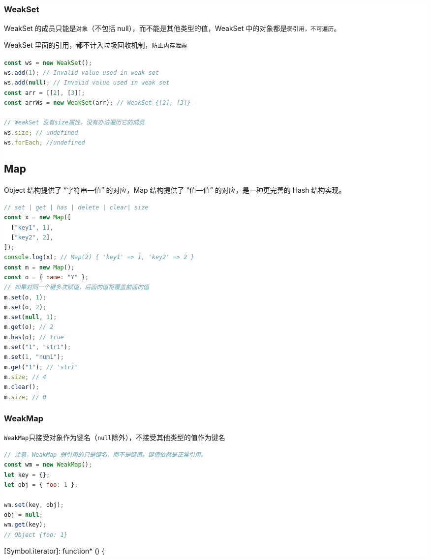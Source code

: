 ### WeakSet

WeakSet 的成员只能是`对象`（不包括 null），而不能是其他类型的值，WeakSet 中的对象都是`弱引用，不可遍历`。

WeakSet 里面的引用，都不计入垃圾回收机制，`防止内存泄露`

```javascript
const ws = new WeakSet();
ws.add(1); // Invalid value used in weak set
ws.add(null); // Invalid value used in weak set
const arr = [[2], [3]];
const arrWs = new WeakSet(arr); // WeakSet {[2], [3]}

// WeakSet 没有size属性，没有办法遍历它的成员
ws.size; // undefined
ws.forEach; //undefined
```

## Map

Object 结构提供了 “字符串—值” 的对应，Map 结构提供了 “值—值” 的对应，是一种更完善的 Hash 结构实现。

```javascript
// set | get | has | delete | clear| size
const x = new Map([
  ["key1", 1],
  ["key2", 2],
]);
console.log(x); // Map(2) { 'key1' => 1, 'key2' => 2 }
const m = new Map();
const o = { name: "Y" };
// 如果对同一个键多次赋值，后面的值将覆盖前面的值
m.set(o, 1);
m.set(o, 2);
m.set(null, 1);
m.get(o); // 2
m.has(o); // true
m.set("1", "str1");
m.set(1, "num1");
m.get("1"); // 'str1'
m.size; // 4
m.clear();
m.size; // 0
```

### WeakMap

`WeakMap`只接受对象作为键名（`null`除外），不接受其他类型的值作为键名

```javascript
// 注意，WeakMap 弱引用的只是键名，而不是键值。键值依然是正常引用。
const wm = new WeakMap();
let key = {};
let obj = { foo: 1 };

wm.set(key, obj);
obj = null;
wm.get(key);
// Object {foo: 1}
```


  [Symbol.for("baz")]: 3,
  [Symbol.for("bing")]: 4,
 [Symbol.iterator]: function* () {